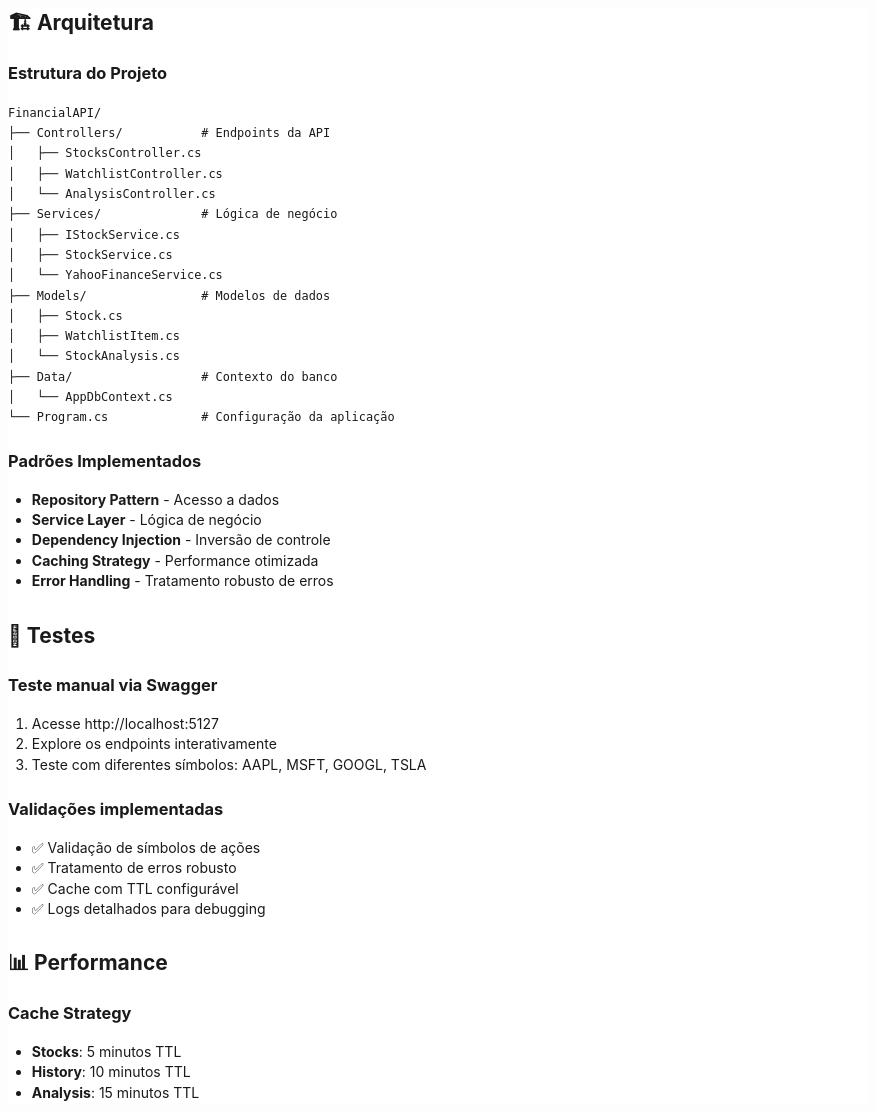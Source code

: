 ## 🏗️ Arquitetura

### Estrutura do Projeto
```
FinancialAPI/
├── Controllers/           # Endpoints da API
│   ├── StocksController.cs
│   ├── WatchlistController.cs
│   └── AnalysisController.cs
├── Services/              # Lógica de negócio
│   ├── IStockService.cs
│   ├── StockService.cs
│   └── YahooFinanceService.cs
├── Models/                # Modelos de dados
│   ├── Stock.cs
│   ├── WatchlistItem.cs
│   └── StockAnalysis.cs
├── Data/                  # Contexto do banco
│   └── AppDbContext.cs
└── Program.cs             # Configuração da aplicação
```

### Padrões Implementados
- **Repository Pattern** - Acesso a dados
- **Service Layer** - Lógica de negócio
- **Dependency Injection** - Inversão de controle
- **Caching Strategy** - Performance otimizada
- **Error Handling** - Tratamento robusto de erros

## 🧪 Testes

### Teste manual via Swagger
1. Acesse http://localhost:5127
2. Explore os endpoints interativamente
3. Teste com diferentes símbolos: AAPL, MSFT, GOOGL, TSLA

### Validações implementadas
- ✅ Validação de símbolos de ações
- ✅ Tratamento de erros robusto
- ✅ Cache com TTL configurável
- ✅ Logs detalhados para debugging

## 📊 Performance

### Cache Strategy
- **Stocks**: 5 minutos TTL
- **History**: 10 minutos TTL  
- **Analysis**: 15 minutos TTL
